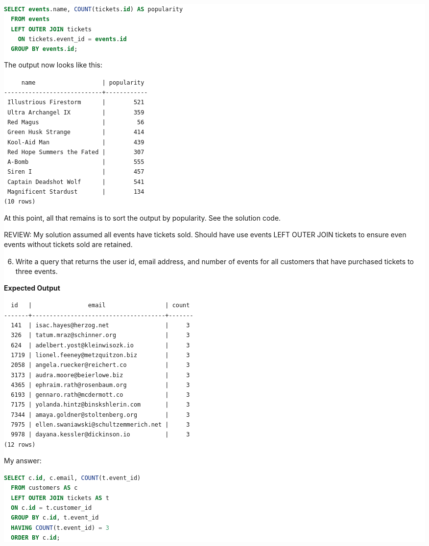   ```sql
  SELECT events.name, COUNT(tickets.id) AS popularity
    FROM events
    LEFT OUTER JOIN tickets
      ON tickets.event_id = events.id
    GROUP BY events.id;
  ```

  The output now looks like this:
  ```plaintext
       name                   | popularity
  ----------------------------+------------
   Illustrious Firestorm      |        521
   Ultra Archangel IX         |        359
   Red Magus                  |         56
   Green Husk Strange         |        414
   Kool-Aid Man               |        439
   Red Hope Summers the Fated |        307
   A-Bomb                     |        555
   Siren I                    |        457
   Captain Deadshot Wolf      |        541
   Magnificent Stardust       |        134
  (10 rows)
  ```
  
  At this point, all that remains is to sort the output by popularity. See the solution code.

  REVIEW:
  My solution assumed all events have tickets sold. Should have use events LEFT OUTER JOIN tickets to ensure even events without tickets sold are retained.


6. Write a query that returns the user id, email address, and number of events for all customers that have purchased tickets to three events.

  **Expected Output**
  ```plaintext
    id   |                email                 | count
  -------+--------------------------------------+-------
    141  | isac.hayes@herzog.net                |     3
    326  | tatum.mraz@schinner.org              |     3
    624  | adelbert.yost@kleinwisozk.io         |     3
    1719 | lionel.feeney@metzquitzon.biz        |     3
    2058 | angela.ruecker@reichert.co           |     3
    3173 | audra.moore@beierlowe.biz            |     3
    4365 | ephraim.rath@rosenbaum.org           |     3
    6193 | gennaro.rath@mcdermott.co            |     3
    7175 | yolanda.hintz@binskshlerin.com       |     3
    7344 | amaya.goldner@stoltenberg.org        |     3
    7975 | ellen.swaniawski@schultzemmerich.net |     3
    9978 | dayana.kessler@dickinson.io          |     3
  (12 rows)
  ```

  My answer:
  ```sql
  SELECT c.id, c.email, COUNT(t.event_id) 
    FROM customers AS c
    LEFT OUTER JOIN tickets AS t
    ON c.id = t.customer_id
    GROUP BY c.id, t.event_id
    HAVING COUNT(t.event_id) = 3
    ORDER BY c.id;
  ```
